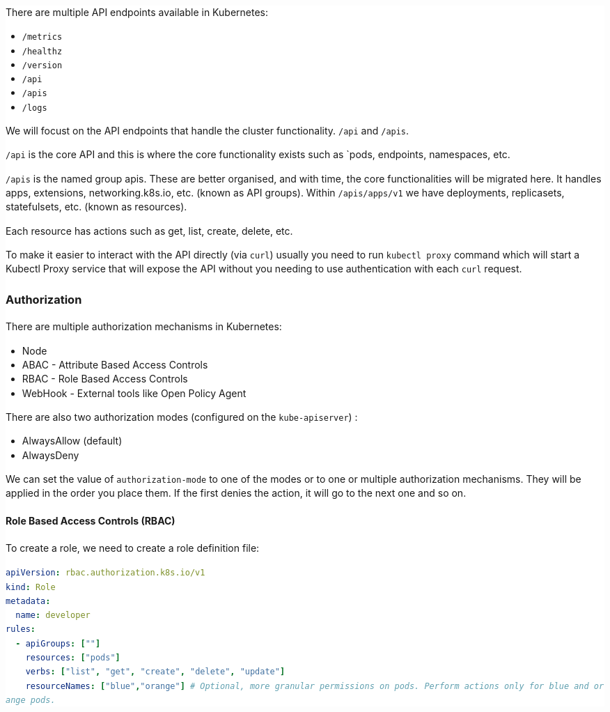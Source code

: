 There are multiple API endpoints available in Kubernetes:

- `/metrics`
- `/healthz`
- `/version`
- `/api`
- `/apis`
- `/logs`

We will focust on the API endpoints that handle the cluster functionality. `/api` and `/apis`.

`/api` is the core API and this is where the core functionality exists such as `pods, endpoints, namespaces, etc.

`/apis` is the named group apis. These are better organised, and with time, the core functionalities will be migrated here. It handles apps, extensions, networking.k8s.io, etc. (known as API groups). Within `/apis/apps/v1` we have deployments, replicasets, statefulsets, etc. (known as resources).

Each resource has actions such as get, list, create, delete, etc.

To make it easier to interact with the API directly (via `curl`) usually you need to run `kubectl proxy` command which will start a Kubectl Proxy service that will expose the API without you needing to use authentication with each `curl` request.

### Authorization

There are multiple authorization mechanisms in Kubernetes:

- Node
- ABAC - Attribute Based Access Controls
- RBAC - Role Based Access Controls
- WebHook - External tools like Open Policy Agent

There are also two authorization modes (configured on the `kube-apiserver`) :

- AlwaysAllow (default)
- AlwaysDeny

We can set the value of `authorization-mode` to one of the modes or to one or multiple authorization mechanisms. They will be applied in the order you place them. If the first denies the action, it will go to the next one and so on.

#### Role Based Access Controls (RBAC)

To create a role, we need to create a role definition file:

```yaml
apiVersion: rbac.authorization.k8s.io/v1
kind: Role
metadata:
  name: developer
rules:
  - apiGroups: [""]
    resources: ["pods"]
    verbs: ["list", "get", "create", "delete", "update"]
    resourceNames: ["blue","orange"] # Optional, more granular permissions on pods. Perform actions only for blue and orange pods.
```
